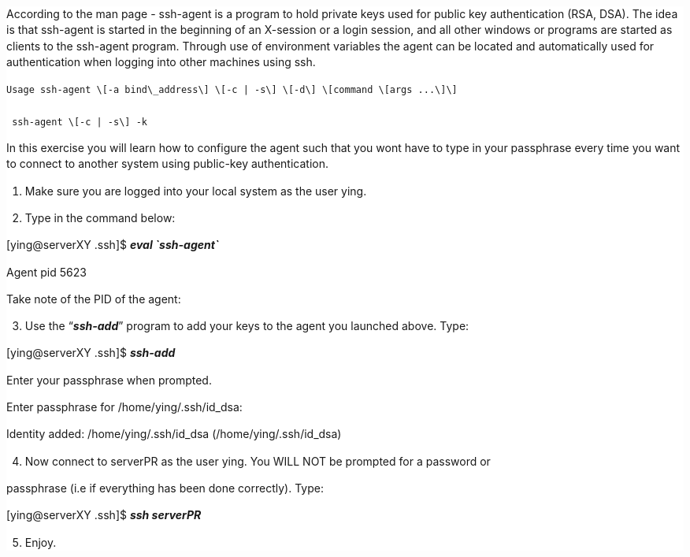 According to the man page - ssh-agent is a program to hold private keys used for public key authentication (RSA, DSA). The idea is that ssh-agent is started in the beginning of an X-session or a login session, and all other windows or programs are started as clients to the ssh-agent program. Through use of environment variables the agent can be located and automatically used for authentication when logging into other machines using ssh.

```
Usage ssh-agent \[-a bind\_address\] \[-c | -s\] \[-d\] \[command \[args ...\]\]

 ssh-agent \[-c | -s\] -k
```

In this exercise you will learn how to configure the agent such that you wont have to type in your passphrase every time you want to connect to another system using public-key authentication.

1. Make sure you are logged into your local system as the user ying.

2. Type in the command below:

[ying@serverXY .ssh\]$ ***eval \`ssh-agent\`***

Agent pid 5623

Take note of the PID of the agent:

3. Use the “***ssh-add***” program to add your keys to the agent you launched above. Type:

[ying@serverXY .ssh\]$ ***ssh-add***

 Enter your passphrase when prompted.

Enter passphrase for /home/ying/.ssh/id\_dsa:

Identity added: /home/ying/.ssh/id\_dsa (/home/ying/.ssh/id\_dsa)

4. Now connect to serverPR as the user ying. You WILL NOT be prompted for a password or

passphrase (i.e if everything has been done correctly). Type:

[ying@serverXY .ssh\]$ ***ssh serverPR***

5. Enjoy.
